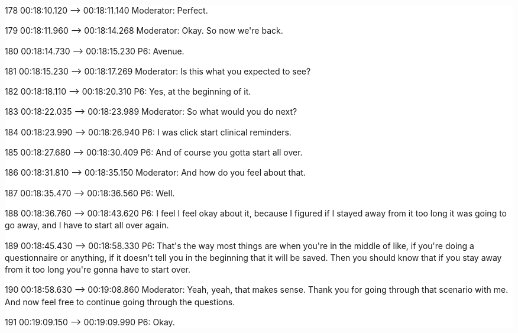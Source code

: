 178
00:18:10.120 --> 00:18:11.140
Moderator: Perfect.

179
00:18:11.960 --> 00:18:14.268
Moderator: Okay. So now we're back.

180
00:18:14.730 --> 00:18:15.230
P6: Avenue.

181
00:18:15.230 --> 00:18:17.269
Moderator: Is this what you expected to see?

182
00:18:18.110 --> 00:18:20.310
P6: Yes, at the beginning of it.

183
00:18:22.035 --> 00:18:23.989
Moderator: So what would you do next?

184
00:18:23.990 --> 00:18:26.940
P6: I was click start clinical reminders.

185
00:18:27.680 --> 00:18:30.409
P6: And of course you gotta start all over.

186
00:18:31.810 --> 00:18:35.150
Moderator: And how do you feel about that.

187
00:18:35.470 --> 00:18:36.560
P6: Well.

188
00:18:36.760 --> 00:18:43.620
P6: I feel I feel okay about it, because I figured if I stayed away from it too long it was going to go away, and I have to start all over again.

189
00:18:45.430 --> 00:18:58.330
P6: That's the way most things are when you're in the middle of like, if you're doing a questionnaire or anything, if it doesn't tell you in the beginning that it will be saved. Then you should know that if you stay away from it too long you're gonna have to start over.

190
00:18:58.630 --> 00:19:08.860
Moderator: Yeah, yeah, that makes sense. Thank you for going through that scenario with me. And now feel free to continue going through the questions.

191
00:19:09.150 --> 00:19:09.990
P6: Okay.
